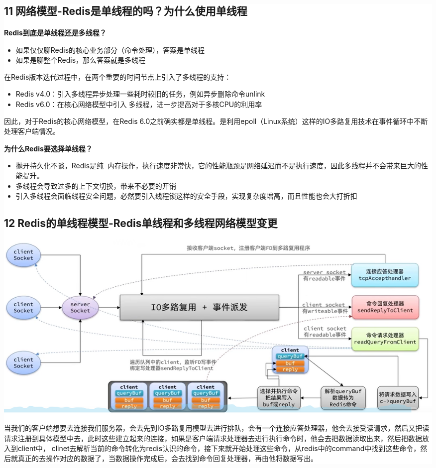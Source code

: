 

## 11 网络模型-Redis是单线程的吗？为什么使用单线程


**Redis到底是单线程还是多线程？**



+ 如果仅仅聊Redis的核心业务部分（命令处理），答案是单线程
+ 如果是聊整个Redis，那么答案就是多线程



在Redis版本迭代过程中，在两个重要的时间节点上引入了多线程的支持：



+ Redis v4.0：引入多线程异步处理一些耗时较旧的任务，例如异步删除命令unlink
+ Redis v6.0：在核心网络模型中引入 多线程，进一步提高对于多核CPU的利用率



因此，对于Redis的核心网络模型，在Redis 6.0之前确实都是单线程。是利用epoll（Linux系统）这样的IO多路复用技术在事件循环中不断处理客户端情况。



**为什么Redis要选择单线程？**



+ 抛开持久化不谈，Redis是纯  内存操作，执行速度非常快，它的性能瓶颈是网络延迟而不是执行速度，因此多线程并不会带来巨大的性能提升。
+ 多线程会导致过多的上下文切换，带来不必要的开销
+ 引入多线程会面临线程安全问题，必然要引入线程锁这样的安全手段，实现复杂度增高，而且性能也会大打折扣



## 12 Redis的单线程模型-Redis单线程和多线程网络模型变更


![](images/300.png)



当我们的客户端想要去连接我们服务器，会去先到IO多路复用模型去进行排队，会有一个连接应答处理器，他会去接受读请求，然后又把读请求注册到具体模型中去，此时这些建立起来的连接，如果是客户端请求处理器去进行执行命令时，他会去把数据读取出来，然后把数据放入到client中， clinet去解析当前的命令转化为redis认识的命令，接下来就开始处理这些命令，从redis中的command中找到这些命令，然后就真正的去操作对应的数据了，当数据操作完成后，会去找到命令回复处理器，再由他将数据写出。

